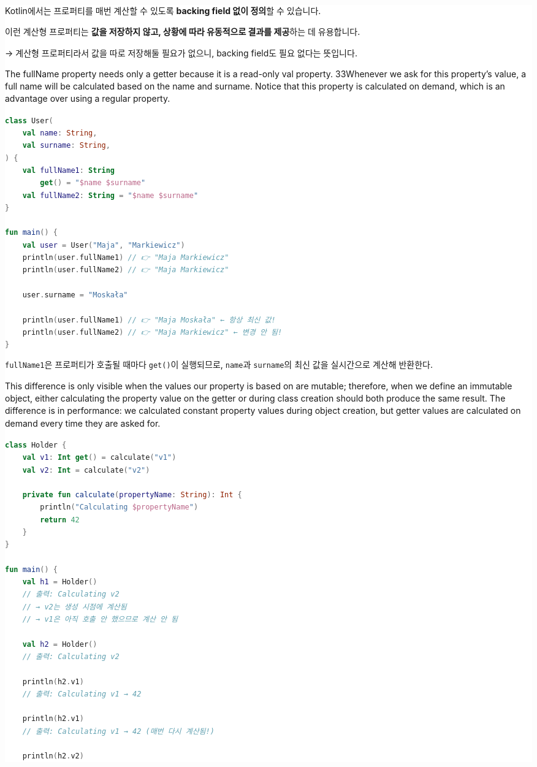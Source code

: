 Kotlin에서는 프로퍼티를 매번 계산할 수 있도록 **backing field 없이 정의**할 수 있습니다.

이런 계산형 프로퍼티는 **값을 저장하지 않고, 상황에 따라 유동적으로 결과를 제공**하는 데 유용합니다.

→ 계산형 프로퍼티라서 값을 따로 저장해둘 필요가 없으니, backing field도 필요 없다는 뜻입니다.

The fullName property needs only a getter because it is a read-only val property. 33Whenever we ask for this property’s value, a full name will be calculated based on the name and surname. Notice that this property is calculated on demand, which is an advantage over using a regular property.

```kotlin
class User(
	val name: String,
	val surname: String,
) {
	val fullName1: String
		get() = "$name $surname"
	val fullName2: String = "$name $surname"
}

fun main() {
	val user = User("Maja", "Markiewicz")
	println(user.fullName1) // 👉 "Maja Markiewicz"
	println(user.fullName2) // 👉 "Maja Markiewicz"

	user.surname = "Moskała"

	println(user.fullName1) // 👉 "Maja Moskała" ← 항상 최신 값!
	println(user.fullName2) // 👉 "Maja Markiewicz" ← 변경 안 됨!
}
```

`fullName1`은 프로퍼티가 호출될 때마다 `get()`이 실행되므로, `name`과 `surname`의 최신 값을 실시간으로 계산해 반환한다.

This difference is only visible when the values our property is based on are mutable; therefore, when we define an immutable object, either calculating the property value on the getter or during class creation should both produce the same result. The difference is in performance: we calculated constant property values during object creation, but getter values are calculated on demand every time they are asked for.

```kotlin
class Holder {
	val v1: Int get() = calculate("v1")
	val v2: Int = calculate("v2")
	
	private fun calculate(propertyName: String): Int {
		println("Calculating $propertyName")
		return 42
	}
}

fun main() {
	val h1 = Holder() 
	// 출력: Calculating v2
	// → v2는 생성 시점에 계산됨
	// → v1은 아직 호출 안 했으므로 계산 안 됨

	val h2 = Holder()
	// 출력: Calculating v2

	println(h2.v1)
	// 출력: Calculating v1 → 42

	println(h2.v1)
	// 출력: Calculating v1 → 42 (매번 다시 계산됨!)

	println(h2.v2)
```